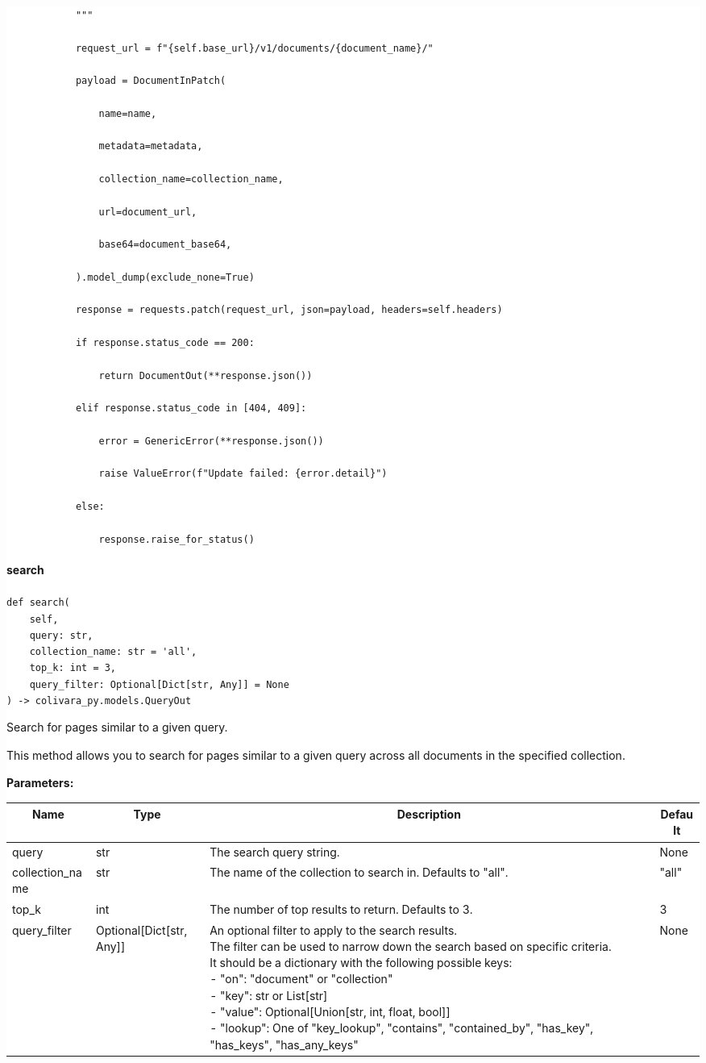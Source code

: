                """

                request_url = f"{self.base_url}/v1/documents/{document_name}/"

                payload = DocumentInPatch(

                    name=name,

                    metadata=metadata,

                    collection_name=collection_name,

                    url=document_url,

                    base64=document_base64,

                ).model_dump(exclude_none=True)

                response = requests.patch(request_url, json=payload, headers=self.headers)

                if response.status_code == 200:

                    return DocumentOut(**response.json())

                elif response.status_code in [404, 409]:

                    error = GenericError(**response.json())

                    raise ValueError(f"Update failed: {error.detail}")

                else:

                    response.raise_for_status()

    
#### search

```python3
def search(
    self,
    query: str,
    collection_name: str = 'all',
    top_k: int = 3,
    query_filter: Optional[Dict[str, Any]] = None
) -> colivara_py.models.QueryOut
```

Search for pages similar to a given query.

This method allows you to search for pages similar to a given query across all documents
in the specified collection.

**Parameters:**

| Name | Type | Description | Default |
|---|---|---|---|
| query | str | The search query string. | None |
| collection_name | str | The name of the collection to search in. Defaults to "all". | "all" |
| top_k | int | The number of top results to return. Defaults to 3. | 3 |
| query_filter | Optional[Dict[str, Any]] | An optional filter to apply to the search results.<br>The filter can be used to narrow down the search based on specific criteria.<br>It should be a dictionary with the following possible keys:<br>- "on": "document" or "collection"<br>- "key": str or List[str]<br>- "value": Optional[Union[str, int, float, bool]]<br>- "lookup": One of "key_lookup", "contains", "contained_by", "has_key", "has_keys", "has_any_keys" | None |
